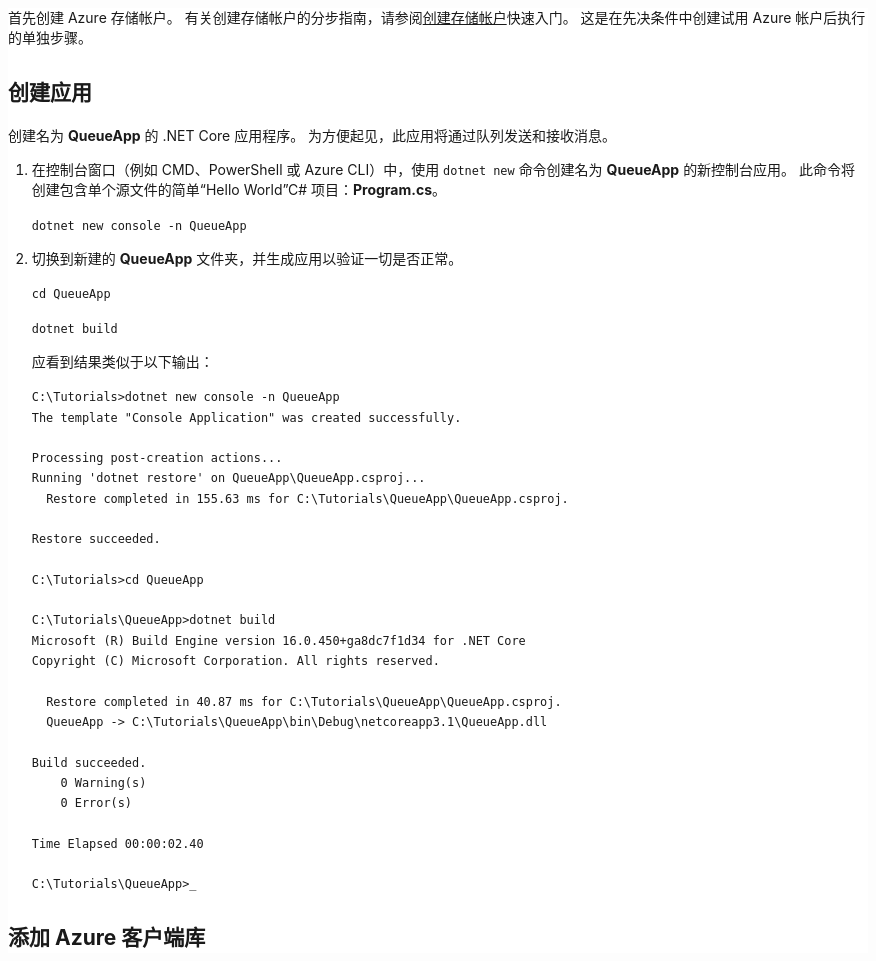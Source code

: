 首先创建 Azure 存储帐户。 有关创建存储帐户的分步指南，请参阅[创建存储帐户](../common/storage-account-create.md?toc=%2Fstorage%2Fqueues%2Ftoc.json)快速入门。 这是在先决条件中创建试用 Azure 帐户后执行的单独步骤。

## <a name="create-the-app"></a>创建应用

创建名为 **QueueApp** 的 .NET Core 应用程序。 为方便起见，此应用将通过队列发送和接收消息。

1. 在控制台窗口（例如 CMD、PowerShell 或 Azure CLI）中，使用 `dotnet new` 命令创建名为 **QueueApp** 的新控制台应用。 此命令将创建包含单个源文件的简单“Hello World”C# 项目：**Program.cs**。

   ```console
   dotnet new console -n QueueApp
   ```

2. 切换到新建的 **QueueApp** 文件夹，并生成应用以验证一切是否正常。

   ```console
   cd QueueApp
   ```

   ```console
   dotnet build
   ```

   应看到结果类似于以下输出：

   ```output
   C:\Tutorials>dotnet new console -n QueueApp
   The template "Console Application" was created successfully.

   Processing post-creation actions...
   Running 'dotnet restore' on QueueApp\QueueApp.csproj...
     Restore completed in 155.63 ms for C:\Tutorials\QueueApp\QueueApp.csproj.

   Restore succeeded.

   C:\Tutorials>cd QueueApp

   C:\Tutorials\QueueApp>dotnet build
   Microsoft (R) Build Engine version 16.0.450+ga8dc7f1d34 for .NET Core
   Copyright (C) Microsoft Corporation. All rights reserved.

     Restore completed in 40.87 ms for C:\Tutorials\QueueApp\QueueApp.csproj.
     QueueApp -> C:\Tutorials\QueueApp\bin\Debug\netcoreapp3.1\QueueApp.dll

   Build succeeded.
       0 Warning(s)
       0 Error(s)

   Time Elapsed 00:00:02.40

   C:\Tutorials\QueueApp>_
   ```

## <a name="add-the-azure-client-libraries"></a>添加 Azure 客户端库
